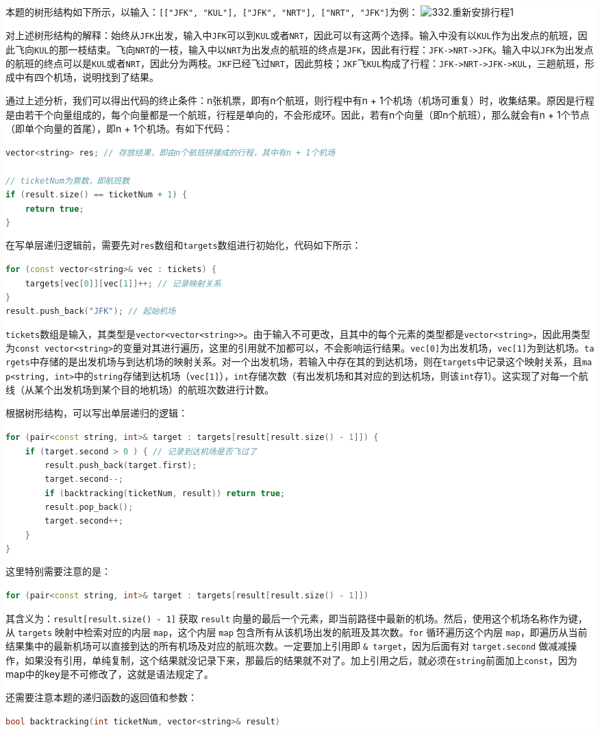 本题的树形结构如下所示，以输入：`[["JFK", "KUL"], ["JFK", "NRT"], ["NRT", "JFK"]`为例：
![332.重新安排行程1](https://code-thinking-1253855093.file.myqcloud.com/pics/2020111518065555-20230310121223600.png)

对上述树形结构的解释：始终从`JFK`出发，输入中`JFK`可以到`KUL`或者`NRT`，因此可以有这两个选择。输入中没有以`KUL`作为出发点的航班，因此飞向`KUL`的那一枝结束。飞向`NRT`的一枝，输入中以`NRT`为出发点的航班的终点是`JFK`，因此有行程：`JFK->NRT->JFK`。输入中以`JFK`为出发点的航班的终点可以是`KUL`或者`NRT`，因此分为两枝。`JKF`已经飞过`NRT`，因此剪枝；`JKF`飞`KUL`构成了行程：`JFK->NRT->JFK->KUL`，三趟航班，形成中有四个机场，说明找到了结果。

通过上述分析，我们可以得出代码的终止条件：n张机票，即有n个航班，则行程中有n + 1个机场（机场可重复）时，收集结果。原因是行程是由若干个向量组成的，每个向量都是一个航班，行程是单向的，不会形成环。因此，若有n个向量（即n个航班），那么就会有n + 1个节点（即单个向量的首尾），即n + 1个机场。有如下代码：
```cpp
vector<string> res; // 存放结果，即由n个航班拼接成的行程，其中有n + 1个机场

// ticketNum为票数，即航班数
if (result.size() == ticketNum + 1) {
    return true;
}
```

在写单层递归逻辑前，需要先对`res`数组和`targets`数组进行初始化，代码如下所示：
```cpp
for (const vector<string>& vec : tickets) {
    targets[vec[0]][vec[1]]++; // 记录映射关系
}
result.push_back("JFK"); // 起始机场
```

`tickets`数组是输入，其类型是`vector<vector<string>>`。由于输入不可更改，且其中的每个元素的类型都是`vector<string>`，因此用类型为`const vector<string>`的变量对其进行遍历，这里的引用就不加都可以，不会影响运行结果。`vec[0]`为出发机场，`vec[1]`为到达机场。`targets`中存储的是出发机场与到达机场的映射关系。对一个出发机场，若输入中存在其的到达机场，则在`targets`中记录这个映射关系，且`map<string, int>`中的`string`存储到达机场（`vec[1]`），`int`存储次数（有出发机场和其对应的到达机场，则该`int`存1）。这实现了对每一个航线（从某个出发机场到某个目的地机场）的航班次数进行计数。

根据树形结构，可以写出单层递归的逻辑：

```cpp
for (pair<const string, int>& target : targets[result[result.size() - 1]]) {
    if (target.second > 0 ) { // 记录到达机场是否飞过了
        result.push_back(target.first);
        target.second--;
        if (backtracking(ticketNum, result)) return true;
        result.pop_back();
        target.second++;
    }
}
```

这里特别需要注意的是：
```cpp
for (pair<const string, int>& target : targets[result[result.size() - 1]])
```

其含义为：`result[result.size() - 1]` 获取 `result` 向量的最后一个元素，即当前路径中最新的机场。然后，使用这个机场名称作为键，从 `targets` 映射中检索对应的内层 `map`，这个内层 `map` 包含所有从该机场出发的航班及其次数。`for` 循环遍历这个内层 `map`，即遍历从当前结果集中的最新机场可以直接到达的所有机场及对应的航班次数。一定要加上引用即 `& target`，因为后面有对 `target.second` 做减减操作，如果没有引用，单纯复制，这个结果就没记录下来，那最后的结果就不对了。加上引用之后，就必须在`string`前面加上`const`，因为map中的key是不可修改了，这就是语法规定了。

还需要注意本题的递归函数的返回值和参数：
```cpp
bool backtracking(int ticketNum, vector<string>& result)
```
